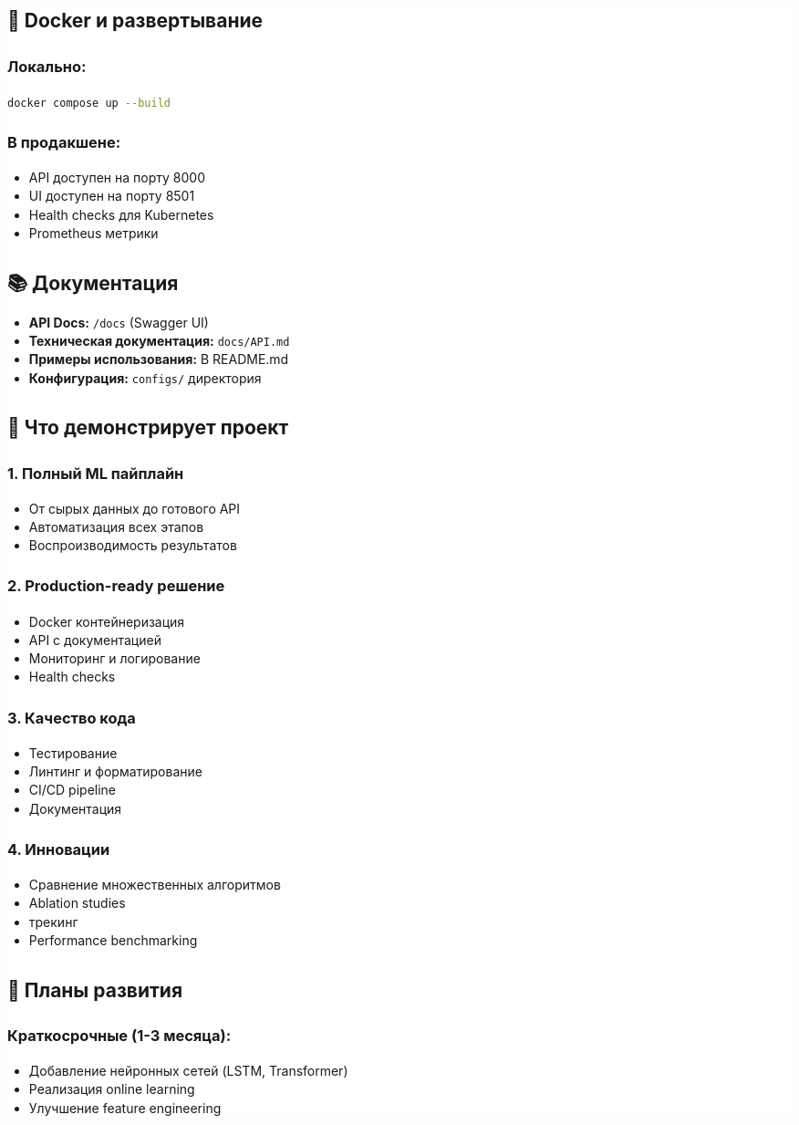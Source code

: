 ## 🐳 Docker и развертывание

### Локально:
```bash
docker compose up --build
```

### В продакшене:
- API доступен на порту 8000
- UI доступен на порту 8501
- Health checks для Kubernetes
- Prometheus метрики

## 📚 Документация

- **API Docs:** `/docs` (Swagger UI)
- **Техническая документация:** `docs/API.md`
- **Примеры использования:** В README.md
- **Конфигурация:** `configs/` директория

## 🎯 Что демонстрирует проект

### 1. **Полный ML пайплайн**
- От сырых данных до готового API
- Автоматизация всех этапов
- Воспроизводимость результатов

### 2. **Production-ready решение**
- Docker контейнеризация
- API с документацией
- Мониторинг и логирование
- Health checks

### 3. **Качество кода**
- Тестирование
- Линтинг и форматирование
- CI/CD pipeline
- Документация

### 4. **Инновации**
- Сравнение множественных алгоритмов
- Ablation studies
-  трекинг
- Performance benchmarking

## 🔮 Планы развития

### Краткосрочные (1-3 месяца):
- Добавление нейронных сетей (LSTM, Transformer)
- Реализация online learning
- Улучшение feature engineering
